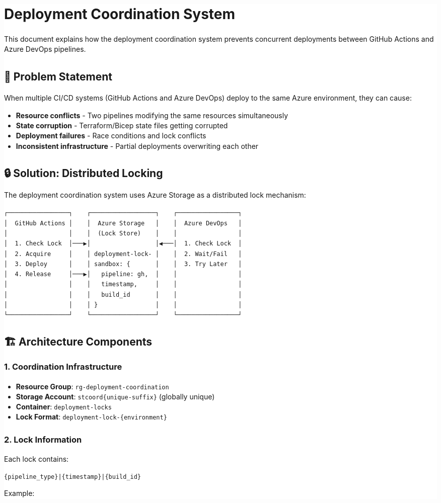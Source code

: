 # Deployment Coordination System

This document explains how the deployment coordination system prevents concurrent deployments between GitHub Actions and Azure DevOps pipelines.

## 🎯 Problem Statement

When multiple CI/CD systems (GitHub Actions and Azure DevOps) deploy to the same Azure environment, they can cause:

- **Resource conflicts** - Two pipelines modifying the same resources simultaneously
- **State corruption** - Terraform/Bicep state files getting corrupted
- **Deployment failures** - Race conditions and lock conflicts
- **Inconsistent infrastructure** - Partial deployments overwriting each other

## 🔒 Solution: Distributed Locking

The deployment coordination system uses Azure Storage as a distributed lock mechanism:

```
┌─────────────────┐    ┌──────────────────┐    ┌─────────────────┐
│  GitHub Actions │    │  Azure Storage   │    │  Azure DevOps   │
│                 │    │  (Lock Store)    │    │                 │
│  1. Check Lock  │───▶│                  │◀───│  1. Check Lock  │
│  2. Acquire     │    │ deployment-lock- │    │  2. Wait/Fail   │
│  3. Deploy      │    │ sandbox: {       │    │  3. Try Later   │
│  4. Release     │───▶│   pipeline: gh,  │    │                 │
│                 │    │   timestamp,     │    │                 │
│                 │    │   build_id       │    │                 │
│                 │    │ }                │    │                 │
└─────────────────┘    └──────────────────┘    └─────────────────┘
```

## 🏗️ Architecture Components

### 1. Coordination Infrastructure

- **Resource Group**: `rg-deployment-coordination`
- **Storage Account**: `stcoord{unique-suffix}` (globally unique)
- **Container**: `deployment-locks`
- **Lock Format**: `deployment-lock-{environment}`

### 2. Lock Information

Each lock contains:

```
{pipeline_type}|{timestamp}|{build_id}
```

Example:
